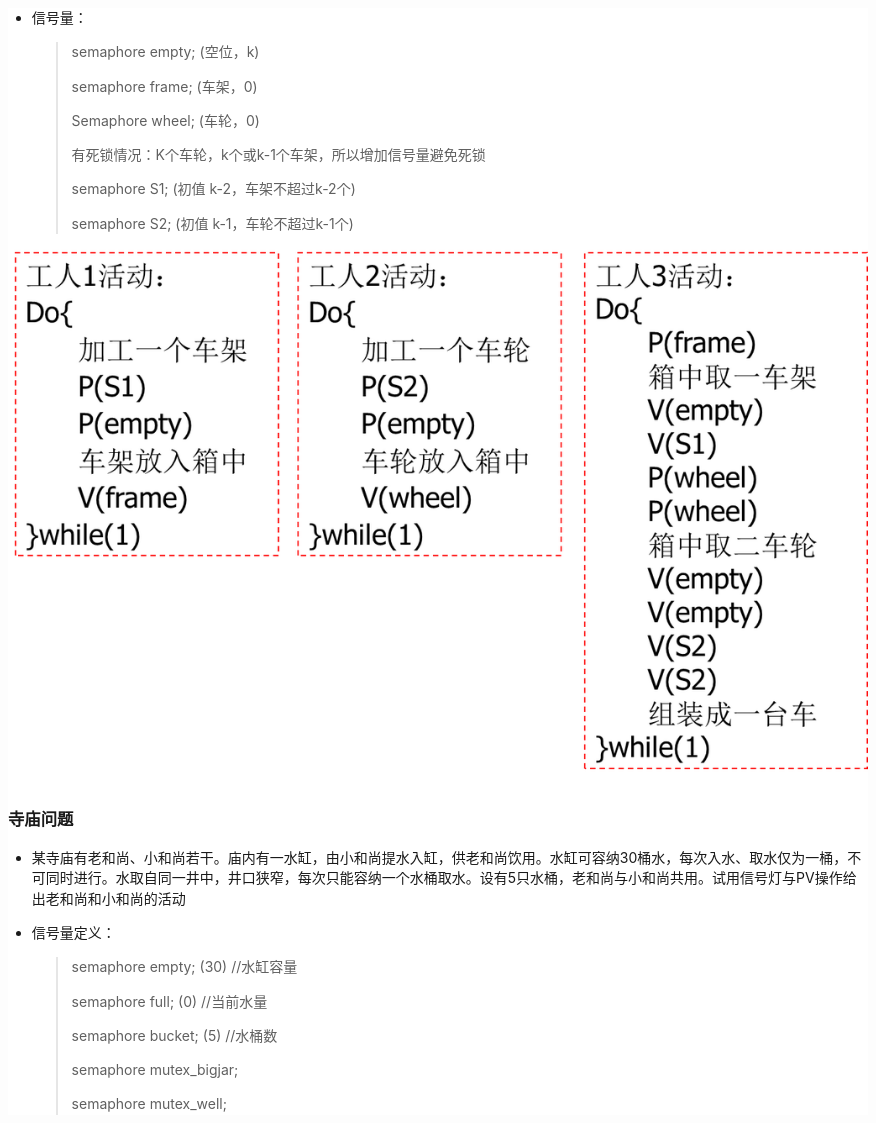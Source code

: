 - 信号量：

  > semaphore empty; (空位，k)
  >
  > semaphore frame; (车架，0)
  >
  > Semaphore wheel; (车轮，0)
  >
  > 有死锁情况：K个车轮，k个或k-1个车架，所以增加信号量避免死锁
  >
  > semaphore S1; (初值 k-2，车架不超过k-2个)
  >
  > semaphore S2; (初值 k-1，车轮不超过k-1个)

![image-20250331084023713](assets/image-20250331084023713.png)

### 寺庙问题

- 某寺庙有老和尚、小和尚若干。庙内有一水缸，由小和尚提水入缸，供老和尚饮用。水缸可容纳30桶水，每次入水、取水仅为一桶，不可同时进行。水取自同一井中，井口狭窄，每次只能容纳一个水桶取水。设有5只水桶，老和尚与小和尚共用。试用信号灯与PV操作给出老和尚和小和尚的活动

- 信号量定义：

  > semaphore empty; (30) //水缸容量
  >
  > semaphore full; (0) //当前水量
  >
  > semaphore bucket; (5) //水桶数
  >
  > semaphore mutex_bigjar;
  >
  > semaphore mutex_well; 
